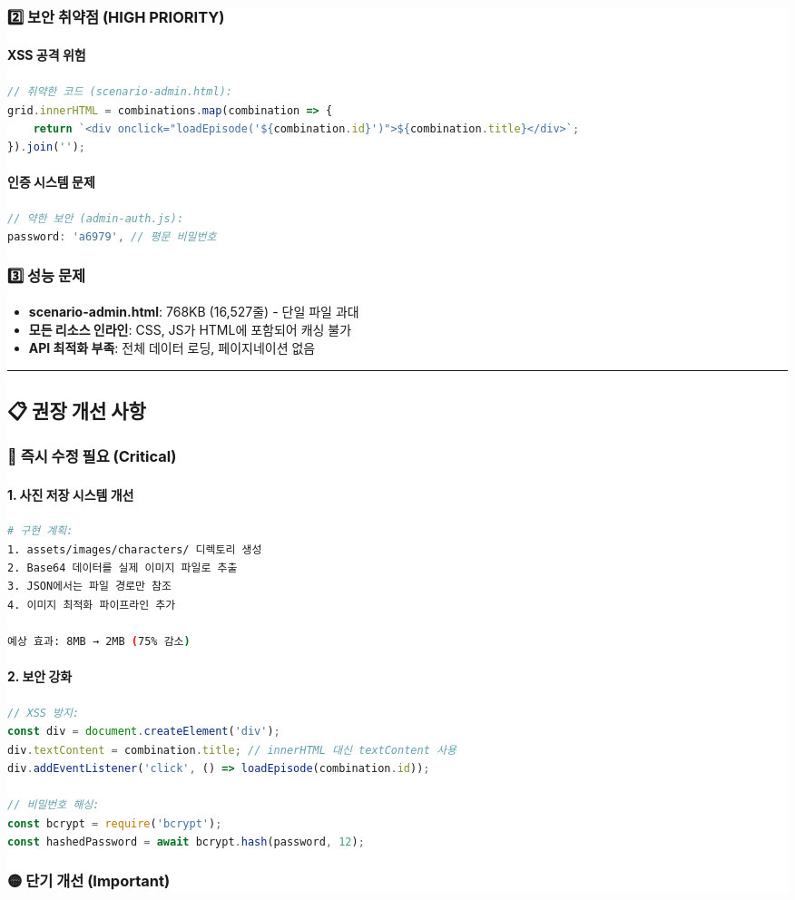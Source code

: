 ### 2️⃣ **보안 취약점 (HIGH PRIORITY)**

#### XSS 공격 위험
```javascript
// 취약한 코드 (scenario-admin.html):
grid.innerHTML = combinations.map(combination => {
    return `<div onclick="loadEpisode('${combination.id}')">${combination.title}</div>`;
}).join('');
```

#### 인증 시스템 문제
```javascript
// 약한 보안 (admin-auth.js):
password: 'a6979', // 평문 비밀번호
```

### 3️⃣ **성능 문제**
- **scenario-admin.html**: 768KB (16,527줄) - 단일 파일 과대
- **모든 리소스 인라인**: CSS, JS가 HTML에 포함되어 캐싱 불가
- **API 최적화 부족**: 전체 데이터 로딩, 페이지네이션 없음

---

## 📋 권장 개선 사항

### 🔴 **즉시 수정 필요 (Critical)**

#### 1. 사진 저장 시스템 개선
```bash
# 구현 계획:
1. assets/images/characters/ 디렉토리 생성
2. Base64 데이터를 실제 이미지 파일로 추출
3. JSON에서는 파일 경로만 참조
4. 이미지 최적화 파이프라인 추가

예상 효과: 8MB → 2MB (75% 감소)
```

#### 2. 보안 강화
```javascript
// XSS 방지:
const div = document.createElement('div');
div.textContent = combination.title; // innerHTML 대신 textContent 사용
div.addEventListener('click', () => loadEpisode(combination.id));

// 비밀번호 해싱:
const bcrypt = require('bcrypt');
const hashedPassword = await bcrypt.hash(password, 12);
```

### 🟡 **단기 개선 (Important)**
